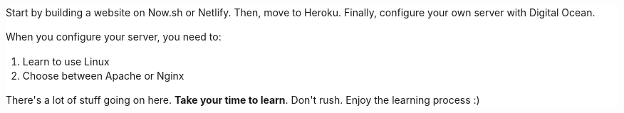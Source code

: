 Start by building a website on Now.sh or Netlify. Then, move to Heroku. Finally, configure your own server with Digital Ocean. 

When you configure your server, you need to:

1. Learn to use Linux
2. Choose between Apache or Nginx

There's a lot of stuff going on here. **Take your time to learn**. Don't rush. Enjoy the learning process :) 

[1]:	/blog/frontend-vs-backend "Frontend vs backend"
[2]:	/blog/difference-between-html-css-javascript
[3]:	#configuring-a-server
[4]:	https://learnjavascript.today "Learn JavaScript"
[5]:	https://www.php.net "PHP"
[6]:	https://nodejs.org/en/ "Node"
[7]:	https://www.python.org "Python"
[8]:	https://www.ruby-lang.org/en/ "Ruby"
[9]:	https://golang.org "Go"
[10]:	https://expressjs.com "Express"
[11]:	https://rubyonrails.org
[12]:	https://www.djangoproject.com
[13]:	https://www.mysql.com
[14]:	https://www.sqlite.org
[15]:	https://www.postgresql.org
[16]:	https://www.mongodb.com
[17]:	https://redis.io
[18]:	https://zeit.co
[19]:	https://www.netlify.com
[20]:	https://www.heroku.com
[21]:	https://m.do.co/c/64daa7a7a455 "Digital Ocean"
[22]:	/blog/fear-of-command-line/ "Overcome fear of command line"
[23]:	https://httpd.apache.org
[24]:	https://nginx.org/en/
